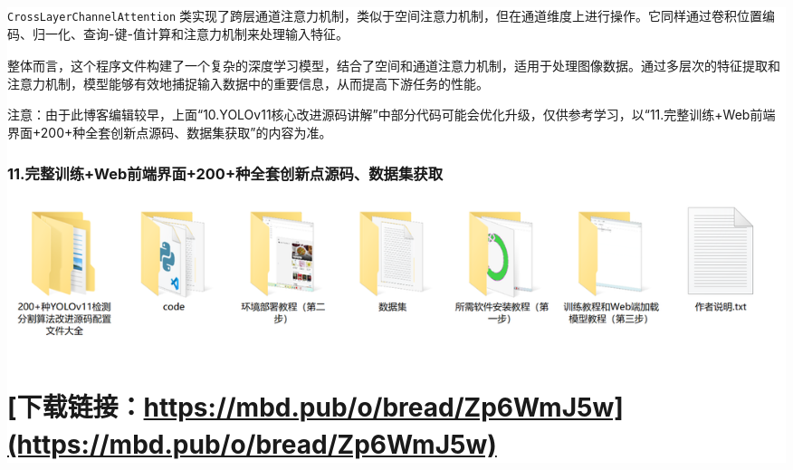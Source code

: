 `CrossLayerChannelAttention` 类实现了跨层通道注意力机制，类似于空间注意力机制，但在通道维度上进行操作。它同样通过卷积位置编码、归一化、查询-键-值计算和注意力机制来处理输入特征。

整体而言，这个程序文件构建了一个复杂的深度学习模型，结合了空间和通道注意力机制，适用于处理图像数据。通过多层次的特征提取和注意力机制，模型能够有效地捕捉输入数据中的重要信息，从而提高下游任务的性能。

注意：由于此博客编辑较早，上面“10.YOLOv11核心改进源码讲解”中部分代码可能会优化升级，仅供参考学习，以“11.完整训练+Web前端界面+200+种全套创新点源码、数据集获取”的内容为准。

### 11.完整训练+Web前端界面+200+种全套创新点源码、数据集获取

![19.png](19.png)


# [下载链接：https://mbd.pub/o/bread/Zp6WmJ5w](https://mbd.pub/o/bread/Zp6WmJ5w)